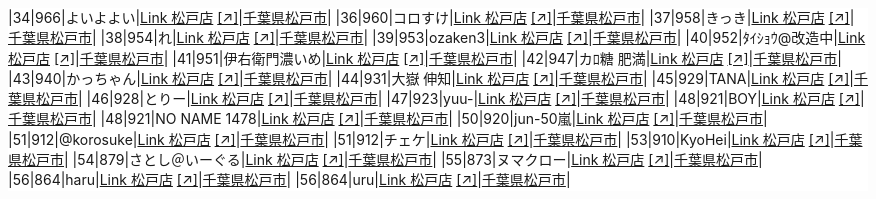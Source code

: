 |34|966|<span class="rank-name-dl">よいよよい</span>|<a href="/darts/rank/shops/a054d2856fd0783325d56fb0e5c39bac.html">Link 松戸店</a> <a href="https://search.dartslive.com/jp/shop/a054d2856fd0783325d56fb0e5c39bac">[↗]</a>|<a href="/darts/rank/千葉県/松戸市">千葉県松戸市</a>|
|36|960|<span class="rank-name-dl">コロすけ</span>|<a href="/darts/rank/shops/a054d2856fd0783325d56fb0e5c39bac.html">Link 松戸店</a> <a href="https://search.dartslive.com/jp/shop/a054d2856fd0783325d56fb0e5c39bac">[↗]</a>|<a href="/darts/rank/千葉県/松戸市">千葉県松戸市</a>|
|37|958|<span class="rank-name-dl">きっき</span>|<a href="/darts/rank/shops/a054d2856fd0783325d56fb0e5c39bac.html">Link 松戸店</a> <a href="https://search.dartslive.com/jp/shop/a054d2856fd0783325d56fb0e5c39bac">[↗]</a>|<a href="/darts/rank/千葉県/松戸市">千葉県松戸市</a>|
|38|954|<span class="rank-name-dl">れ</span>|<a href="/darts/rank/shops/a054d2856fd0783325d56fb0e5c39bac.html">Link 松戸店</a> <a href="https://search.dartslive.com/jp/shop/a054d2856fd0783325d56fb0e5c39bac">[↗]</a>|<a href="/darts/rank/千葉県/松戸市">千葉県松戸市</a>|
|39|953|<span class="rank-name-dl">ozaken3</span>|<a href="/darts/rank/shops/a054d2856fd0783325d56fb0e5c39bac.html">Link 松戸店</a> <a href="https://search.dartslive.com/jp/shop/a054d2856fd0783325d56fb0e5c39bac">[↗]</a>|<a href="/darts/rank/千葉県/松戸市">千葉県松戸市</a>|
|40|952|<span class="rank-name-dl">ﾀｲｼｮｳ@改造中</span>|<a href="/darts/rank/shops/a054d2856fd0783325d56fb0e5c39bac.html">Link 松戸店</a> <a href="https://search.dartslive.com/jp/shop/a054d2856fd0783325d56fb0e5c39bac">[↗]</a>|<a href="/darts/rank/千葉県/松戸市">千葉県松戸市</a>|
|41|951|<span class="rank-name-dl">伊右衛門濃いめ</span>|<a href="/darts/rank/shops/a054d2856fd0783325d56fb0e5c39bac.html">Link 松戸店</a> <a href="https://search.dartslive.com/jp/shop/a054d2856fd0783325d56fb0e5c39bac">[↗]</a>|<a href="/darts/rank/千葉県/松戸市">千葉県松戸市</a>|
|42|947|<span class="rank-name-dl">カﾛ糖 肥満</span>|<a href="/darts/rank/shops/a054d2856fd0783325d56fb0e5c39bac.html">Link 松戸店</a> <a href="https://search.dartslive.com/jp/shop/a054d2856fd0783325d56fb0e5c39bac">[↗]</a>|<a href="/darts/rank/千葉県/松戸市">千葉県松戸市</a>|
|43|940|<span class="rank-name-dl">かっちゃん</span>|<a href="/darts/rank/shops/a054d2856fd0783325d56fb0e5c39bac.html">Link 松戸店</a> <a href="https://search.dartslive.com/jp/shop/a054d2856fd0783325d56fb0e5c39bac">[↗]</a>|<a href="/darts/rank/千葉県/松戸市">千葉県松戸市</a>|
|44|931|<span class="rank-name-dl">大嶽 伸知</span>|<a href="/darts/rank/shops/a054d2856fd0783325d56fb0e5c39bac.html">Link 松戸店</a> <a href="https://search.dartslive.com/jp/shop/a054d2856fd0783325d56fb0e5c39bac">[↗]</a>|<a href="/darts/rank/千葉県/松戸市">千葉県松戸市</a>|
|45|929|<span class="rank-name-dl">TANA</span>|<a href="/darts/rank/shops/a054d2856fd0783325d56fb0e5c39bac.html">Link 松戸店</a> <a href="https://search.dartslive.com/jp/shop/a054d2856fd0783325d56fb0e5c39bac">[↗]</a>|<a href="/darts/rank/千葉県/松戸市">千葉県松戸市</a>|
|46|928|<span class="rank-name-dl">とりー</span>|<a href="/darts/rank/shops/a054d2856fd0783325d56fb0e5c39bac.html">Link 松戸店</a> <a href="https://search.dartslive.com/jp/shop/a054d2856fd0783325d56fb0e5c39bac">[↗]</a>|<a href="/darts/rank/千葉県/松戸市">千葉県松戸市</a>|
|47|923|<span class="rank-name-dl">yuu-</span>|<a href="/darts/rank/shops/a054d2856fd0783325d56fb0e5c39bac.html">Link 松戸店</a> <a href="https://search.dartslive.com/jp/shop/a054d2856fd0783325d56fb0e5c39bac">[↗]</a>|<a href="/darts/rank/千葉県/松戸市">千葉県松戸市</a>|
|48|921|<span class="rank-name-dl">BOY</span>|<a href="/darts/rank/shops/a054d2856fd0783325d56fb0e5c39bac.html">Link 松戸店</a> <a href="https://search.dartslive.com/jp/shop/a054d2856fd0783325d56fb0e5c39bac">[↗]</a>|<a href="/darts/rank/千葉県/松戸市">千葉県松戸市</a>|
|48|921|<span class="rank-name-dl">NO NAME 1478</span>|<a href="/darts/rank/shops/a054d2856fd0783325d56fb0e5c39bac.html">Link 松戸店</a> <a href="https://search.dartslive.com/jp/shop/a054d2856fd0783325d56fb0e5c39bac">[↗]</a>|<a href="/darts/rank/千葉県/松戸市">千葉県松戸市</a>|
|50|920|<span class="rank-name-dl">jun-50嵐</span>|<a href="/darts/rank/shops/a054d2856fd0783325d56fb0e5c39bac.html">Link 松戸店</a> <a href="https://search.dartslive.com/jp/shop/a054d2856fd0783325d56fb0e5c39bac">[↗]</a>|<a href="/darts/rank/千葉県/松戸市">千葉県松戸市</a>|
|51|912|<span class="rank-name-dl">@korosuke</span>|<a href="/darts/rank/shops/a054d2856fd0783325d56fb0e5c39bac.html">Link 松戸店</a> <a href="https://search.dartslive.com/jp/shop/a054d2856fd0783325d56fb0e5c39bac">[↗]</a>|<a href="/darts/rank/千葉県/松戸市">千葉県松戸市</a>|
|51|912|<span class="rank-name-dl">チェケ</span>|<a href="/darts/rank/shops/a054d2856fd0783325d56fb0e5c39bac.html">Link 松戸店</a> <a href="https://search.dartslive.com/jp/shop/a054d2856fd0783325d56fb0e5c39bac">[↗]</a>|<a href="/darts/rank/千葉県/松戸市">千葉県松戸市</a>|
|53|910|<span class="rank-name-dl">KyoHei</span>|<a href="/darts/rank/shops/a054d2856fd0783325d56fb0e5c39bac.html">Link 松戸店</a> <a href="https://search.dartslive.com/jp/shop/a054d2856fd0783325d56fb0e5c39bac">[↗]</a>|<a href="/darts/rank/千葉県/松戸市">千葉県松戸市</a>|
|54|879|<span class="rank-name-dl">さとし＠いーぐる</span>|<a href="/darts/rank/shops/a054d2856fd0783325d56fb0e5c39bac.html">Link 松戸店</a> <a href="https://search.dartslive.com/jp/shop/a054d2856fd0783325d56fb0e5c39bac">[↗]</a>|<a href="/darts/rank/千葉県/松戸市">千葉県松戸市</a>|
|55|873|<span class="rank-name-dl">ヌマクロー</span>|<a href="/darts/rank/shops/a054d2856fd0783325d56fb0e5c39bac.html">Link 松戸店</a> <a href="https://search.dartslive.com/jp/shop/a054d2856fd0783325d56fb0e5c39bac">[↗]</a>|<a href="/darts/rank/千葉県/松戸市">千葉県松戸市</a>|
|56|864|<span class="rank-name-dl">haru</span>|<a href="/darts/rank/shops/a054d2856fd0783325d56fb0e5c39bac.html">Link 松戸店</a> <a href="https://search.dartslive.com/jp/shop/a054d2856fd0783325d56fb0e5c39bac">[↗]</a>|<a href="/darts/rank/千葉県/松戸市">千葉県松戸市</a>|
|56|864|<span class="rank-name-dl">uru</span>|<a href="/darts/rank/shops/a054d2856fd0783325d56fb0e5c39bac.html">Link 松戸店</a> <a href="https://search.dartslive.com/jp/shop/a054d2856fd0783325d56fb0e5c39bac">[↗]</a>|<a href="/darts/rank/千葉県/松戸市">千葉県松戸市</a>|